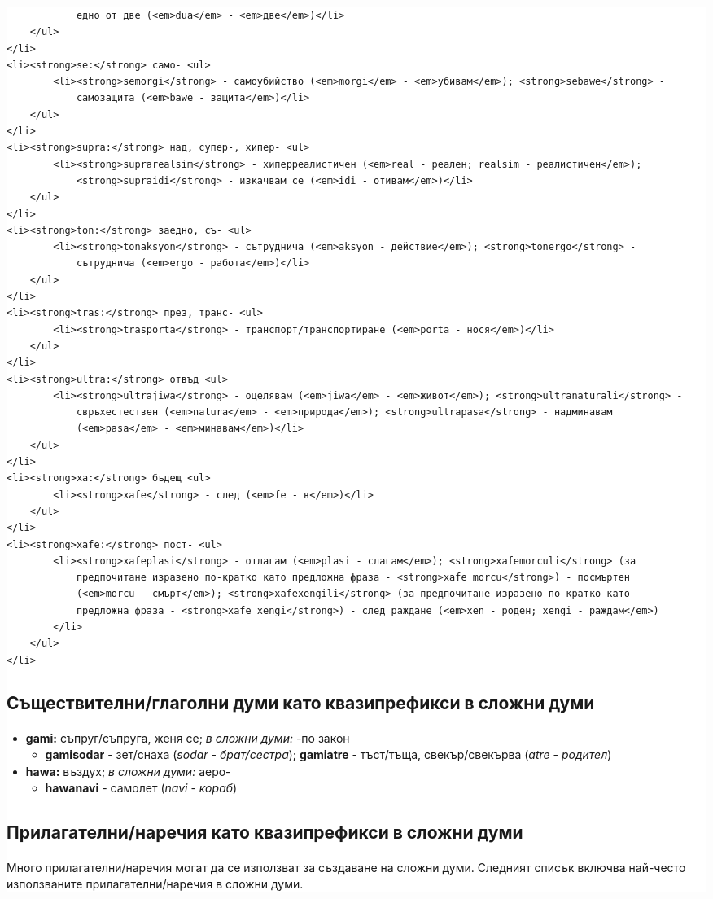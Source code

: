 				едно от две (<em>dua</em> - <em>две</em>)</li>
		</ul>
	</li>
	<li><strong>se:</strong> само- <ul>
			<li><strong>semorgi</strong> - самоубийство (<em>morgi</em> - <em>убивам</em>); <strong>sebawe</strong> -
				самозащита (<em>bawe - защита</em>)</li>
		</ul>
	</li>
	<li><strong>supra:</strong> над, супер-, хипер- <ul>
			<li><strong>suprarealsim</strong> - хиперреалистичен (<em>real - реален; realsim - реалистичен</em>);
				<strong>supraidi</strong> - изкачвам се (<em>idi - отивам</em>)</li>
		</ul>
	</li>
	<li><strong>ton:</strong> заедно, съ- <ul>
			<li><strong>tonaksyon</strong> - сътруднича (<em>aksyon - действие</em>); <strong>tonergo</strong> -
				сътруднича (<em>ergo - работа</em>)</li>
		</ul>
	</li>
	<li><strong>tras:</strong> през, транс- <ul>
			<li><strong>trasporta</strong> - транспорт/транспортиране (<em>porta - нося</em>)</li>
		</ul>
	</li>
	<li><strong>ultra:</strong> отвъд <ul>
			<li><strong>ultrajiwa</strong> - оцелявам (<em>jiwa</em> - <em>живот</em>); <strong>ultranaturali</strong> -
				свръхестествен (<em>natura</em> - <em>природа</em>); <strong>ultrapasa</strong> - надминавам
				(<em>pasa</em> - <em>минавам</em>)</li>
		</ul>
	</li>
	<li><strong>xa:</strong> бъдещ <ul>
			<li><strong>xafe</strong> - след (<em>fe - в</em>)</li>
		</ul>
	</li>
	<li><strong>xafe:</strong> пост- <ul>
			<li><strong>xafeplasi</strong> - отлагам (<em>plasi - слагам</em>); <strong>xafemorculi</strong> (за
				предпочитане изразено по-кратко като предложна фраза - <strong>xafe morcu</strong>) - посмъртен
				(<em>morcu - смърт</em>); <strong>xafexengili</strong> (за предпочитане изразено по-кратко като
				предложна фраза - <strong>xafe xengi</strong>) - след раждане (<em>xen - роден; xengi - раждам</em>)
			</li>
		</ul>
	</li>
</ul>
<h2>Съществителни/глаголни думи като квазипрефикси в сложни думи</h2>
<ul>
	<li><strong>gami:</strong> съпруг/съпруга, женя се; <em>в сложни думи:</em> -по закон <ul>
			<li><strong>gamisodar</strong> - зет/снаха (<em>sodar</em> - <em>брат/сестра</em>);
				<strong>gamiatre</strong> - тъст/тъща, свекър/свекърва (<em>atre</em> - <em>родител</em>) </li>
		</ul>
	</li>
	<li><strong>hawa:</strong> въздух; <em>в сложни думи:</em> аеро- <ul>
			<li><strong>hawanavi</strong> - самолет (<em>navi</em> - <em>кораб</em>)</li>
		</ul>
	</li>
</ul>
<h2>Прилагателни/наречия като квазипрефикси в сложни думи</h2>
<p>Много прилагателни/наречия могат да се използват за създаване на сложни думи. Следният списък включва най-често
	използваните прилагателни/наречия в сложни думи.</p>
<ul>
